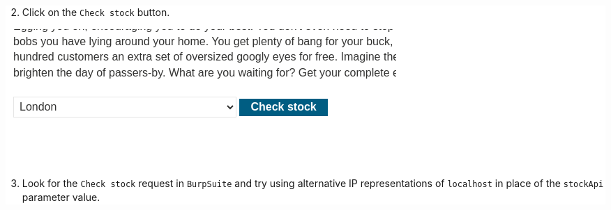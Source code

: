 2. Click on the `Check stock` button.

![image](./Attachments/SSRF-Lab3-2.png)


3. Look for the `Check stock` request in `BurpSuite` and try using alternative IP representations of `localhost` in place of the `stockApi` parameter value.

